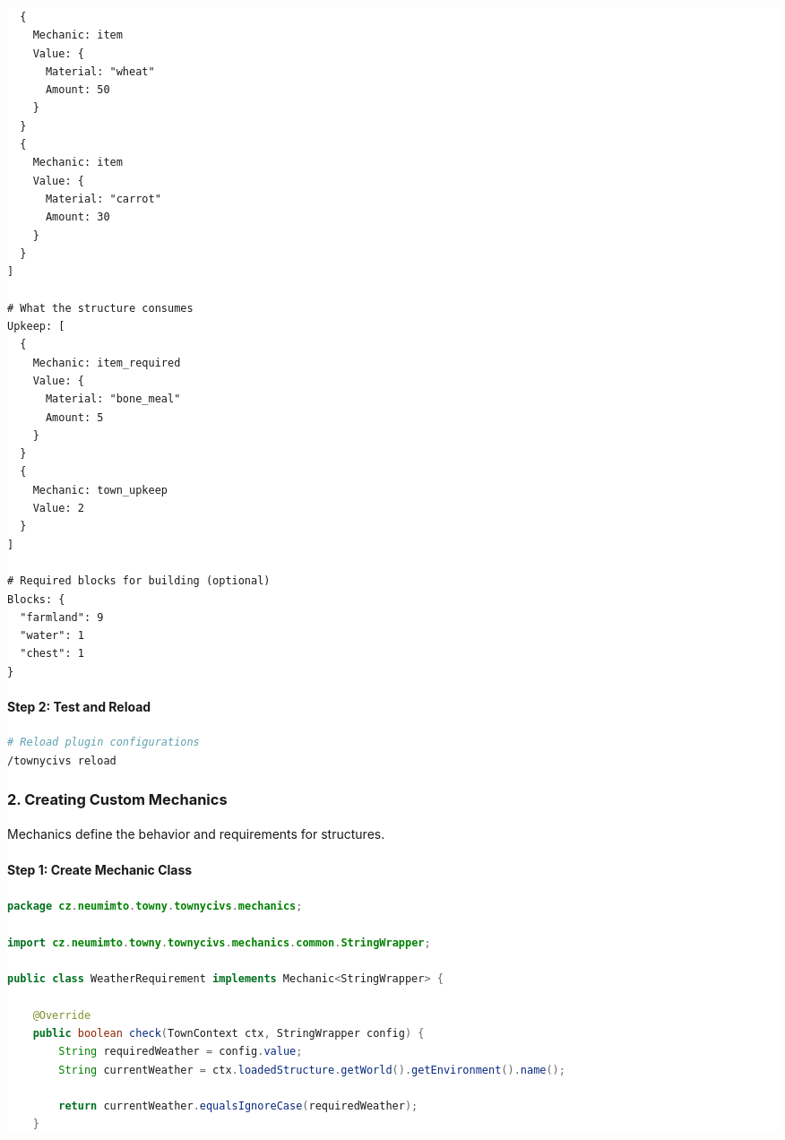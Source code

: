 ```hocon
  {
    Mechanic: item
    Value: {
      Material: "wheat"
      Amount: 50
    }
  }
  {
    Mechanic: item
    Value: {
      Material: "carrot"
      Amount: 30
    }
  }
]

# What the structure consumes
Upkeep: [
  {
    Mechanic: item_required
    Value: {
      Material: "bone_meal"
      Amount: 5
    }
  }
  {
    Mechanic: town_upkeep
    Value: 2
  }
]

# Required blocks for building (optional)
Blocks: {
  "farmland": 9
  "water": 1
  "chest": 1
}
```

#### Step 2: Test and Reload
```bash
# Reload plugin configurations
/townycivs reload
```

### 2. Creating Custom Mechanics

Mechanics define the behavior and requirements for structures.

#### Step 1: Create Mechanic Class
```java
package cz.neumimto.towny.townycivs.mechanics;

import cz.neumimto.towny.townycivs.mechanics.common.StringWrapper;

public class WeatherRequirement implements Mechanic<StringWrapper> {
    
    @Override
    public boolean check(TownContext ctx, StringWrapper config) {
        String requiredWeather = config.value;
        String currentWeather = ctx.loadedStructure.getWorld().getEnvironment().name();
        
        return currentWeather.equalsIgnoreCase(requiredWeather);
    }
```